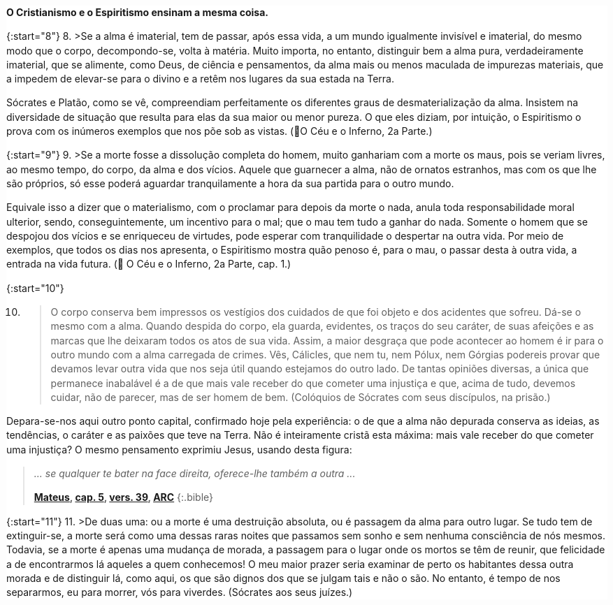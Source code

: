 **O Cristianismo e o Espiritismo ensinam a mesma coisa.**

{:start="8"}
8. >Se a alma é imaterial, tem de passar, após essa vida, a um mundo igualmente invisível e imaterial, do mesmo modo que o corpo, decompondo-se, volta à matéria. Muito importa, no entanto, distinguir bem a alma pura, verdadeiramente imaterial, que se alimente, como Deus, de ciência e pensamentos, da alma mais ou menos maculada de impurezas materiais, que a impedem de elevar-se para o divino e a retêm nos lugares da sua estada na Terra.

Sócrates e Platão, como se vê, compreendiam perfeitamente os diferentes graus de desmaterialização da alma. Insistem na diversidade de situação que resulta para elas da sua maior ou menor pureza. O que eles diziam, por intuição, o Espiritismo o prova com os inúmeros exemplos que nos põe sob as vistas. (📕O Céu e o Inferno, 2a Parte.)

{:start="9"}
9. >Se a morte fosse a dissolução completa do homem, muito ganhariam com a morte os maus, pois se veriam livres, ao mesmo tempo, do corpo, da alma e dos vícios. Aquele que guarnecer a alma, não de ornatos estranhos, mas com os que lhe são próprios, só esse poderá aguardar tranquilamente a hora da sua partida para o outro mundo.

Equivale isso a dizer que o materialismo, com o proclamar para depois da morte o nada, anula toda responsabilidade moral ulterior, sendo, conseguintemente, um incentivo para o mal; que o mau tem tudo a ganhar do nada. Somente o homem que se despojou dos vícios e se enriqueceu de virtudes, pode esperar com tranquilidade o despertar na outra vida. Por meio de exemplos, que todos os dias nos apresenta, o Espiritismo mostra quão penoso é, para o mau, o passar desta à outra vida, a entrada na vida futura. (📕 O Céu e o Inferno, 2a Parte, cap. 1.)

{:start="10"}

10. >O corpo conserva bem impressos os vestígios dos cuidados de que foi objeto e dos acidentes que sofreu. Dá-se o mesmo com a alma. Quando despida do corpo, ela guarda, evidentes, os traços do seu caráter, de suas afeições e as marcas que lhe deixaram todos os atos de sua vida. Assim, a maior desgraça que pode acontecer ao homem é ir para o outro mundo com a alma carregada de crimes. Vês, Cálicles, que nem tu, nem Pólux, nem Górgias podereis provar que devamos levar outra vida que nos seja útil quando estejamos do outro lado. De tantas opiniões diversas, a única que permanece inabalável é a de que mais vale receber do que cometer uma injustiça e que, acima de tudo, devemos cuidar, não de parecer, mas de ser homem de bem. (Colóquios de Sócrates com seus discípulos, na prisão.)

Depara-se-nos aqui outro ponto capital, confirmado hoje pela experiência: o de que a alma não depurada conserva as ideias, as tendências, o caráter e as paixões que teve na Terra. Não é inteiramente cristã esta máxima: mais vale receber do que cometer uma injustiça? O mesmo pensamento exprimiu Jesus, usando desta figura: 

>*... se qualquer te bater na face direita, oferece-lhe também a outra ...*
>
>**[Mateus](https://pt.m.wikipedia.org/wiki/Mateus_(evangelista)), [cap. 5](https://pt.m.wikipedia.org/wiki/Mateus_5), [vers. 39](https://www.bible.com/pt/bible/212/MAT.5.ARC#:~:text=se%20qualquer%20te%20bater%20na%20face%20direita%2C%20oferece%2Dlhe%20tamb%C3%A9m%20a%20outra%3B), [ARC](https://www.bible.com/pt/versions/212)**
{:.bible}

{:start="11"}
11. >De duas uma: ou a morte é uma destruição absoluta, ou é passagem da alma para outro lugar. Se tudo tem de extinguir-se, a morte será como uma dessas raras noites que passamos sem sonho e sem nenhuma consciência de nós mesmos. Todavia, se a morte é apenas uma mudança de morada, a passagem para o lugar onde os mortos se têm de reunir, que felicidade a de encontrarmos lá aqueles a quem conhecemos! O meu maior prazer seria examinar de perto os habitantes dessa outra morada e de distinguir lá, como aqui, os que são dignos dos que se julgam tais e não o são. No entanto, é tempo de nos separarmos, eu para morrer, vós para viverdes. (Sócrates aos seus juízes.)
